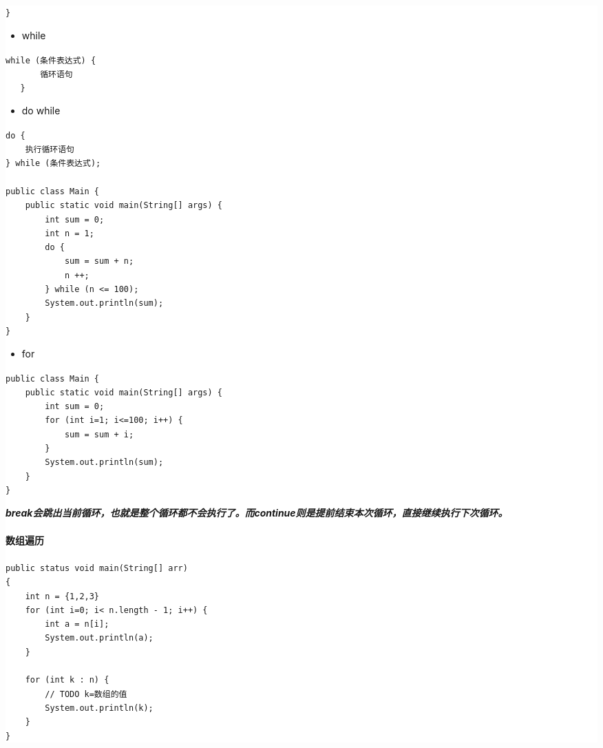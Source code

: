 ```
}
```

- while 

```
while (条件表达式) {
       循环语句
   }
```

- do while

```
do {
    执行循环语句
} while (条件表达式);

public class Main {
    public static void main(String[] args) {
        int sum = 0;
        int n = 1;
        do {
            sum = sum + n;
            n ++;
        } while (n <= 100);
        System.out.println(sum);
    }
}
```

- for 

```
public class Main {
    public static void main(String[] args) {
        int sum = 0;
        for (int i=1; i<=100; i++) {
            sum = sum + i;
        }
        System.out.println(sum);
    }
}

```
***break会跳出当前循环，也就是整个循环都不会执行了。而continue则是提前结束本次循环，直接继续执行下次循环。***

#### 数组遍历

```
public status void main(String[] arr)
{
    int n = {1,2,3}
    for (int i=0; i< n.length - 1; i++) {
        int a = n[i];
        System.out.println(a);
    }
    
    for (int k : n) {
        // TODO k=数组的值
        System.out.println(k);
    }
}
```
